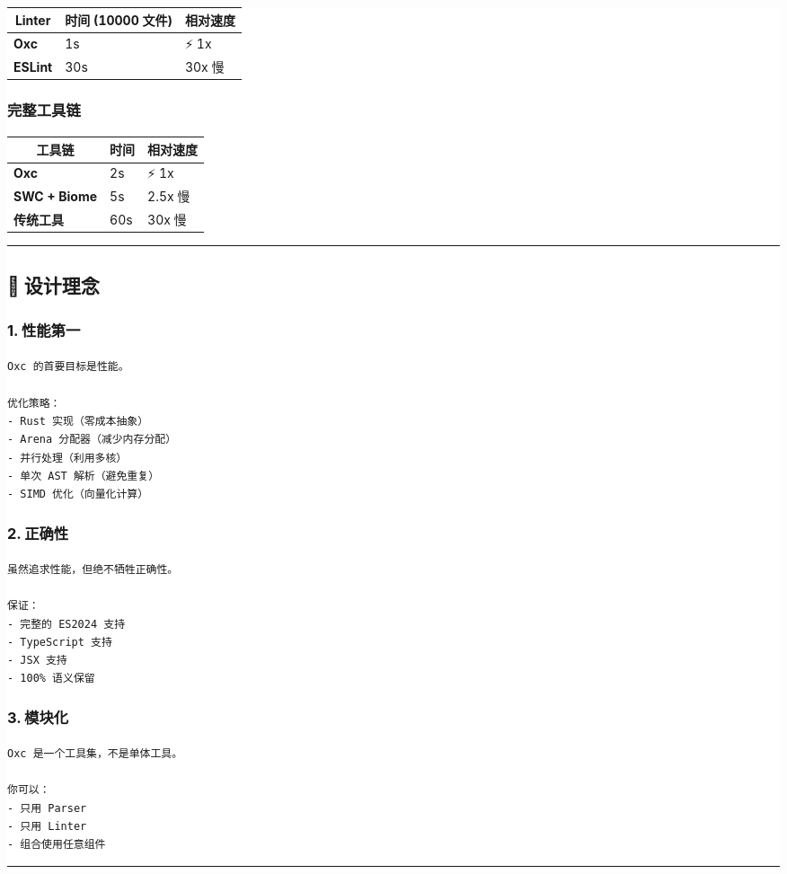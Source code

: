 | Linter | 时间 (10000 文件) | 相对速度 |
|--------|------------------|---------|
| **Oxc** | 1s | ⚡️ 1x |
| **ESLint** | 30s | 30x 慢 |

### 完整工具链

| 工具链 | 时间 | 相对速度 |
|-------|------|---------|
| **Oxc** | 2s | ⚡️ 1x |
| **SWC + Biome** | 5s | 2.5x 慢 |
| **传统工具** | 60s | 30x 慢 |

---

## 🎨 设计理念

### 1. 性能第一

```
Oxc 的首要目标是性能。

优化策略：
- Rust 实现（零成本抽象）
- Arena 分配器（减少内存分配）
- 并行处理（利用多核）
- 单次 AST 解析（避免重复）
- SIMD 优化（向量化计算）
```

### 2. 正确性

```
虽然追求性能，但绝不牺牲正确性。

保证：
- 完整的 ES2024 支持
- TypeScript 支持
- JSX 支持
- 100% 语义保留
```

### 3. 模块化

```
Oxc 是一个工具集，不是单体工具。

你可以：
- 只用 Parser
- 只用 Linter
- 组合使用任意组件
```

---
